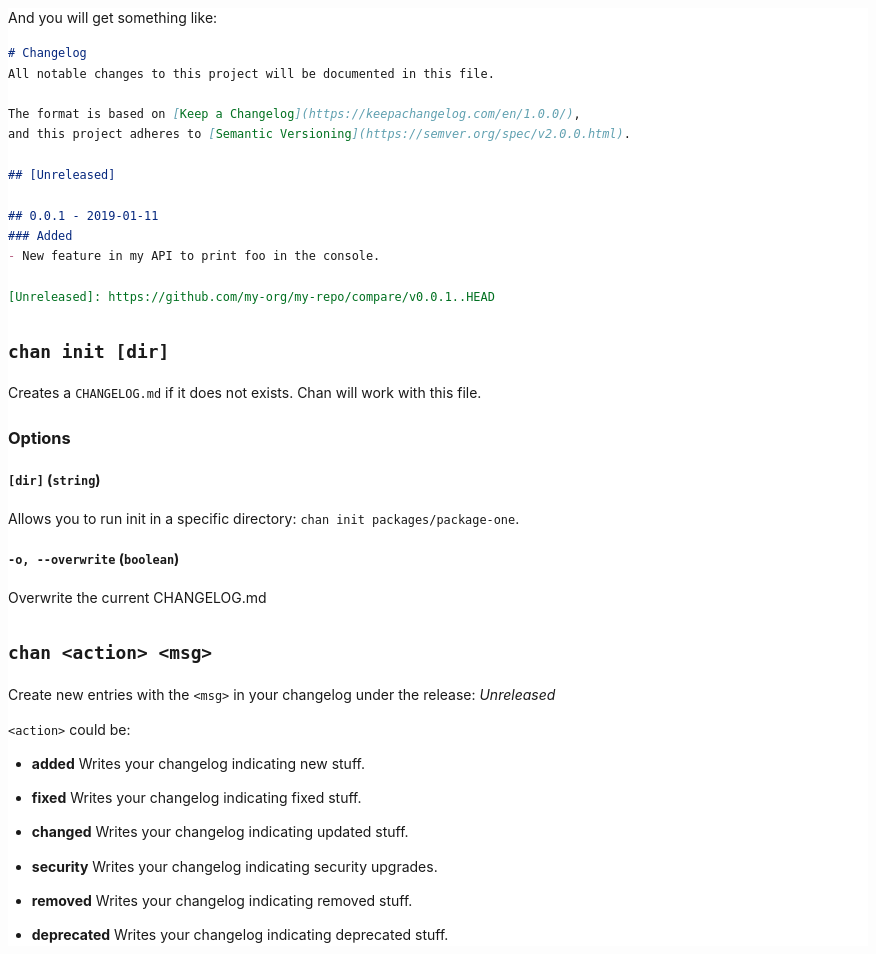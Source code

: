 And you will get something like:

```markdown
# Changelog
All notable changes to this project will be documented in this file.

The format is based on [Keep a Changelog](https://keepachangelog.com/en/1.0.0/),
and this project adheres to [Semantic Versioning](https://semver.org/spec/v2.0.0.html).

## [Unreleased]

## 0.0.1 - 2019-01-11
### Added
- New feature in my API to print foo in the console.

[Unreleased]: https://github.com/my-org/my-repo/compare/v0.0.1..HEAD
```

## <a name="command-init"></a>`chan init [dir]`

Creates a `CHANGELOG.md` if it does not exists. Chan will work with this file.

### Options

#### `[dir]` (`string`)

Allows you to run init in a specific directory: `chan init packages/package-one`.

#### `-o, --overwrite` (`boolean`)

Overwrite the current CHANGELOG.md

## <a name="command-action"></a>`chan <action> <msg>`

Create new entries with the `<msg>` in your changelog under the release: *Unreleased*

`<action>` could be:

  - **added**
    Writes your changelog indicating new stuff.

  - **fixed**
    Writes your changelog indicating fixed stuff.

  - **changed**
    Writes your changelog indicating updated stuff.

  - **security**
    Writes your changelog indicating security upgrades.

  - **removed**
    Writes your changelog indicating removed stuff.

  - **deprecated**
    Writes your changelog indicating deprecated stuff.
